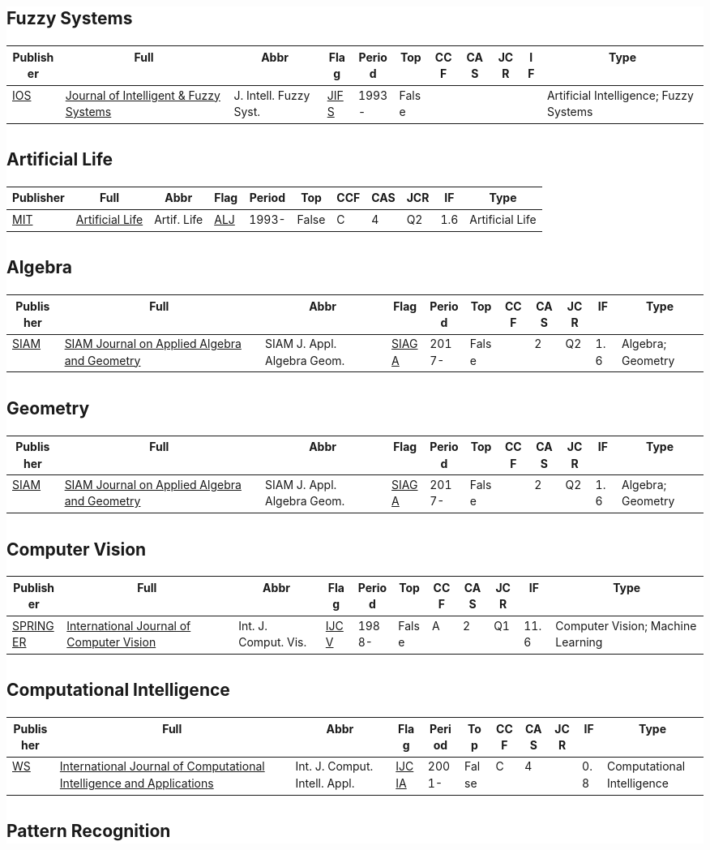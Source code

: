 ## Fuzzy Systems

|Publisher|Full|Abbr|Flag|Period|Top|CCF|CAS|JCR|IF|Type|
|-        |-   |-   |-   |-     |-  |-  |-  |-  |- |-   |
|[IOS](https://www.iospress.com/)|[Journal of Intelligent & Fuzzy Systems](https://www.iospress.com/catalog/journals/journal-of-intelligent-fuzzy-systems)|J. Intell. Fuzzy Syst.|[JIFS](https://content.iospress.com/journals/journal-of-intelligent-and-fuzzy-systems)|1993-|False|||||Artificial Intelligence; Fuzzy Systems|

## Artificial Life

|Publisher|Full|Abbr|Flag|Period|Top|CCF|CAS|JCR|IF|Type|
|-        |-   |-   |-   |-     |-  |-  |-  |-  |- |-   |
|[MIT](https://direct.mit.edu/)|[Artificial Life](https://direct.mit.edu/artl)|Artif. Life|[ALJ](https://direct.mit.edu/artl/issue)|1993-|False|C|4|Q2|1.6|Artificial Life|

## Algebra

|Publisher|Full|Abbr|Flag|Period|Top|CCF|CAS|JCR|IF|Type|
|-        |-   |-   |-   |-     |-  |-  |-  |-  |- |-   |
|[SIAM](https://epubs.siam.org)|[SIAM Journal on Applied Algebra and Geometry](https://epubs.siam.org/journal/siaga)|SIAM J. Appl. Algebra Geom.|[SIAGA](https://epubs.siam.org/loi/sjaabq)|2017-|False||2|Q2|1.6|Algebra; Geometry|

## Geometry

|Publisher|Full|Abbr|Flag|Period|Top|CCF|CAS|JCR|IF|Type|
|-        |-   |-   |-   |-     |-  |-  |-  |-  |- |-   |
|[SIAM](https://epubs.siam.org)|[SIAM Journal on Applied Algebra and Geometry](https://epubs.siam.org/journal/siaga)|SIAM J. Appl. Algebra Geom.|[SIAGA](https://epubs.siam.org/loi/sjaabq)|2017-|False||2|Q2|1.6|Algebra; Geometry|

## Computer Vision

|Publisher|Full|Abbr|Flag|Period|Top|CCF|CAS|JCR|IF|Type|
|-        |-   |-   |-   |-     |-  |-  |-  |-  |- |-   |
|[SPRINGER](https://link.springer.com/)|[International Journal of Computer Vision](https://www.springer.com/journal/11263)|Int. J. Comput. Vis.|[IJCV](https://link.springer.com/journal/11263/volumes-and-issues)|1988-|False|A|2|Q1|11.6|Computer Vision; Machine Learning|

## Computational Intelligence

|Publisher|Full|Abbr|Flag|Period|Top|CCF|CAS|JCR|IF|Type|
|-        |-   |-   |-   |-     |-  |-  |-  |-  |- |-   |
|[WS](https://worldscientific.com/)|[International Journal of Computational Intelligence and Applications](https://worldscientific.com/worldscinet/ijcia)|Int. J. Comput. Intell. Appl.|[IJCIA](https://worldscientific.com/loi/ijcia)|2001-|False|C|4||0.8|Computational Intelligence|

## Pattern Recognition
